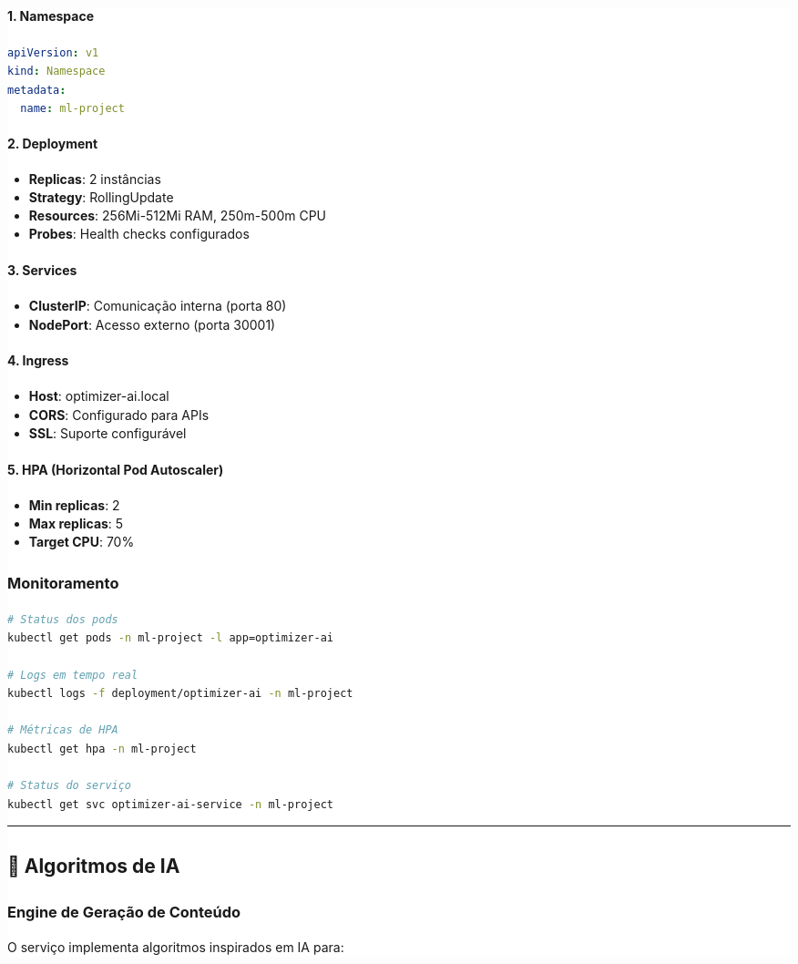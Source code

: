 #### 1. **Namespace**
```yaml
apiVersion: v1
kind: Namespace
metadata:
  name: ml-project
```

#### 2. **Deployment**
- **Replicas**: 2 instâncias
- **Strategy**: RollingUpdate
- **Resources**: 256Mi-512Mi RAM, 250m-500m CPU
- **Probes**: Health checks configurados

#### 3. **Services**
- **ClusterIP**: Comunicação interna (porta 80)
- **NodePort**: Acesso externo (porta 30001)

#### 4. **Ingress**
- **Host**: optimizer-ai.local
- **CORS**: Configurado para APIs
- **SSL**: Suporte configurável

#### 5. **HPA (Horizontal Pod Autoscaler)**
- **Min replicas**: 2
- **Max replicas**: 5
- **Target CPU**: 70%

### Monitoramento

```bash
# Status dos pods
kubectl get pods -n ml-project -l app=optimizer-ai

# Logs em tempo real
kubectl logs -f deployment/optimizer-ai -n ml-project

# Métricas de HPA
kubectl get hpa -n ml-project

# Status do serviço
kubectl get svc optimizer-ai-service -n ml-project
```

---

## 🔧 Algoritmos de IA

### Engine de Geração de Conteúdo

O serviço implementa algoritmos inspirados em IA para:
